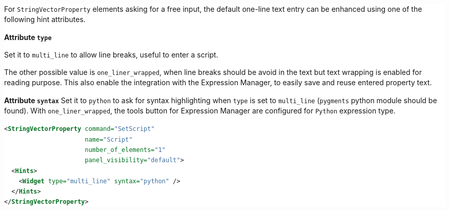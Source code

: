 For `StringVectorProperty` elements asking for a free input, the default
one-line text entry can be enhanced using one of the following hint attributes.

**Attribute `type`**

Set it to `multi_line` to allow line breaks, useful to enter a script.

The other possible value is `one_liner_wrapped`, when line breaks should be avoid in the text
but text wrapping is enabled for reading purpose. This also enable the integration with the
Expression Manager, to easily save and reuse entered property text.

**Attribute `syntax`**
Set it to `python` to ask for syntax highlighting when `type` is set to `multi_line` (`pygments` python module should be found).
With `one_liner_wrapped`, the tools button for Expression Manager are configured for `Python` expression type.

```xml
<StringVectorProperty command="SetScript"
                      name="Script"
                      number_of_elements="1"
                      panel_visibility="default">
  <Hints>
    <Widget type="multi_line" syntax="python" />
  </Hints>
</StringVectorProperty>
```
